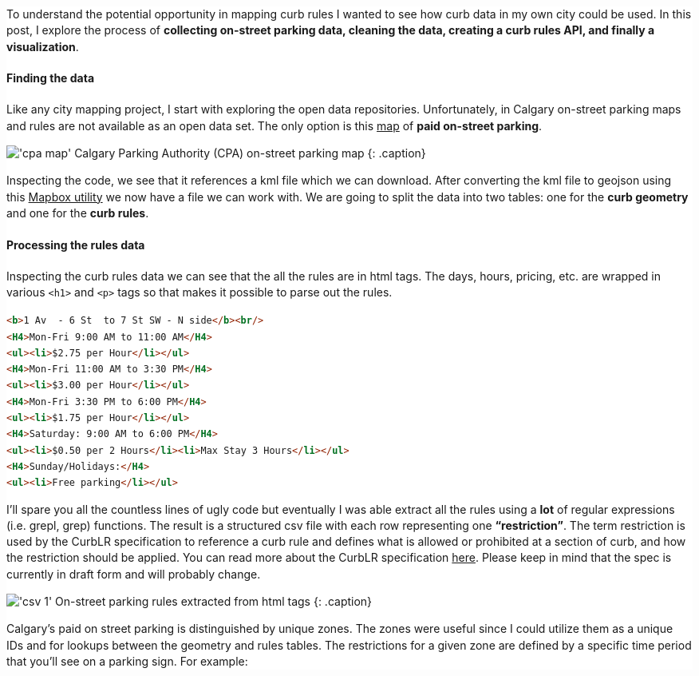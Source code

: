To understand the potential opportunity in mapping curb rules I wanted to see how curb data in my own city could be used. In this post, I explore the process of **collecting on-street parking data, cleaning the data, creating a curb rules API, and finally a visualization**.

#### Finding the data

Like any city mapping project, I start with exploring the open data repositories. Unfortunately, in Calgary on-street parking maps and rules are not available as an open data set. The only option is this [map](https://www.calgaryparking.com/web/guest/findparking/onstreet) of **paid on-street parking**.

!['cpa map'](https://s3-us-west-2.amazonaws.com/smohiudd.github.co/curb_rules/cpa_map.png)
Calgary Parking Authority (CPA) on-street parking map
{: .caption}

Inspecting the code, we see that it references a kml file which we can download. After converting the kml file to geojson using this [Mapbox utility](https://mapbox.github.io/togeojson) we now have a file we can work with. We are going to split the data into two tables: one for the **curb geometry** and one for the **curb rules**.

#### Processing the rules data

Inspecting the curb rules data we can see that the all the rules are in html tags. The days, hours, pricing, etc. are wrapped in various `<h1>` and `<p>` tags so that makes it possible to parse out the rules.

```html
<b>1 Av  - 6 St  to 7 St SW - N side</b><br/>
<H4>Mon-Fri 9:00 AM to 11:00 AM</H4>
<ul><li>$2.75 per Hour</li></ul>
<H4>Mon-Fri 11:00 AM to 3:30 PM</H4>
<ul><li>$3.00 per Hour</li></ul>
<H4>Mon-Fri 3:30 PM to 6:00 PM</H4>
<ul><li>$1.75 per Hour</li></ul>
<H4>Saturday: 9:00 AM to 6:00 PM</H4>
<ul><li>$0.50 per 2 Hours</li><li>Max Stay 3 Hours</li></ul>
<H4>Sunday/Holidays:</H4>
<ul><li>Free parking</li></ul>
```

I’ll spare you all the countless lines of ugly code but eventually I was able extract all the rules using a **lot** of regular expressions (i.e. grepl, grep) functions. The result is a structured csv file with each row representing one **“restriction”**. The term restriction is used by the CurbLR specification to reference a curb rule and defines what is allowed or prohibited at a section of curb, and how the restriction should be applied. You can read more about the CurbLR specification [here](https://github.com/sharedstreets/CurbLR). Please keep in mind that the spec is currently in draft form and will probably change.

!['csv 1'](https://s3-us-west-2.amazonaws.com/smohiudd.github.co/curb_rules/csv_1.png)
On-street parking rules extracted from html tags
{: .caption}

Calgary’s paid on street parking is distinguished by unique zones. The zones were useful since I could utilize them as a unique IDs and for lookups between the geometry and rules tables. The restrictions for a given zone are defined by a specific time period that you’ll see on a parking sign. For example:

